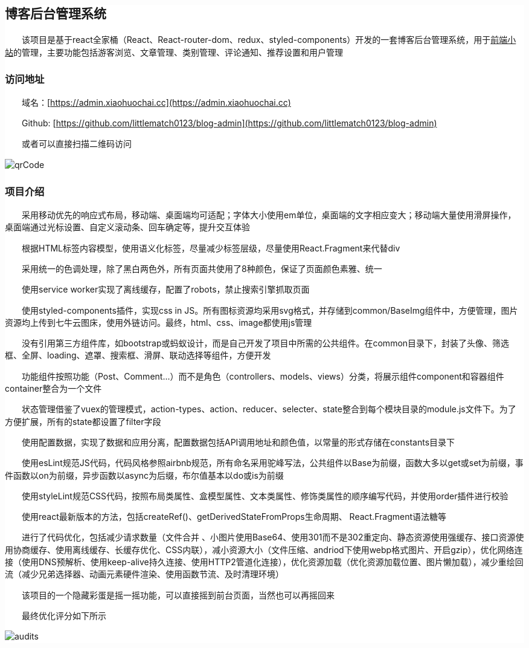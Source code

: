 ## 博客后台管理系统

&emsp;&emsp;该项目是基于react全家桶（React、React-router-dom、redux、styled-components）开发的一套博客后台管理系统，用于[前端小站](https://xiaohuochai.cc)的管理，主要功能包括游客浏览、文章管理、类别管理、评论通知、推荐设置和用户管理

### 访问地址

&emsp;&emsp;域名：[https://admin.xiaohuochai.cc](https://admin.xiaohuochai.cc)

&emsp;&emsp;Github: [https://github.com/littlematch0123/blog-admin](https://github.com/littlematch0123/blog-admin)

&emsp;&emsp;或者可以直接扫描二维码访问

![qrCode](screenshots/qrCode.png)

### 项目介绍

&emsp;&emsp;采用移动优先的响应式布局，移动端、桌面端均可适配；字体大小使用em单位，桌面端的文字相应变大；移动端大量使用滑屏操作，桌面端通过光标设置、自定义滚动条、回车确定等，提升交互体验

&emsp;&emsp;根据HTML标签内容模型，使用语义化标签，尽量减少标签层级，尽量使用React.Fragment来代替div

&emsp;&emsp;采用统一的色调处理，除了黑白两色外，所有页面共使用了8种颜色，保证了页面颜色素雅、统一

&emsp;&emsp;使用service worker实现了离线缓存，配置了robots，禁止搜索引擎抓取页面

&emsp;&emsp;使用styled-components插件，实现css in JS。所有图标资源均采用svg格式，并存储到common/BaseImg组件中，方便管理，图片资源均上传到七牛云图床，使用外链访问。最终，html、css、image都使用js管理

&emsp;&emsp;没有引用第三方组件库，如bootstrap或蚂蚁设计，而是自己开发了项目中所需的公共组件。在common目录下，封装了头像、筛选框、全屏、loading、遮罩、搜索框、滑屏、联动选择等组件，方便开发

&emsp;&emsp;功能组件按照功能（Post、Comment...）而不是角色（controllers、models、views）分类，将展示组件component和容器组件container整合为一个文件

&emsp;&emsp;状态管理借鉴了vuex的管理模式，action-types、action、reducer、selecter、state整合到每个模块目录的module.js文件下。为了方便扩展，所有的state都设置了filter字段

&emsp;&emsp;使用配置数据，实现了数据和应用分离，配置数据包括API调用地址和颜色值，以常量的形式存储在constants目录下

&emsp;&emsp;使用esLint规范JS代码，代码风格参照airbnb规范，所有命名采用驼峰写法，公共组件以Base为前缀，函数大多以get或set为前缀，事件函数以on为前缀，异步函数以async为后缀，布尔值基本以do或is为前缀

&emsp;&emsp;使用styleLint规范CSS代码，按照布局类属性、盒模型属性、文本类属性、修饰类属性的顺序编写代码，并使用order插件进行校验

&emsp;&emsp;使用react最新版本的方法，包括createRef()、getDerivedStateFromProps生命周期、 React.Fragment语法糖等

&emsp;&emsp;进行了代码优化，包括减少请求数量（文件合并 、小图片使用Base64、使用301而不是302重定向、静态资源使用强缓存、接口资源使用协商缓存、使用离线缓存、长缓存优化、CSS内联），减小资源大小（文件压缩、andriod下使用webp格式图片、开启gzip），优化网络连接（使用DNS预解析、使用keep-alive持久连接、使用HTTP2管道化连接），优化资源加载（优化资源加载位置、图片懒加载），减少重绘回流（减少兄弟选择器、动画元素硬件渲染、使用函数节流、及时清理环境）

&emsp;&emsp;该项目的一个隐藏彩蛋是摇一摇功能，可以直接摇到前台页面，当然也可以再摇回来

&emsp;&emsp;最终优化评分如下所示

![audits](screenshots/audits.png)
